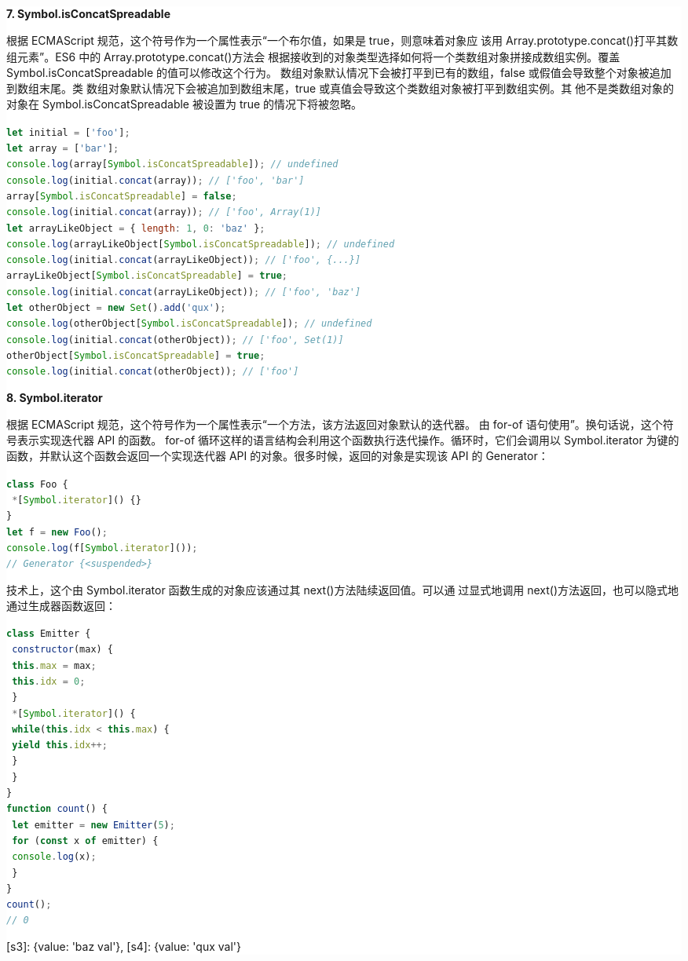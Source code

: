 **7. Symbol.isConcatSpreadable**

根据 ECMAScript 规范，这个符号作为一个属性表示“一个布尔值，如果是 true，则意味着对象应
该用 Array.prototype.concat()打平其数组元素”。ES6 中的 Array.prototype.concat()方法会
根据接收到的对象类型选择如何将一个类数组对象拼接成数组实例。覆盖 Symbol.isConcatSpreadable 的值可以修改这个行为。
数组对象默认情况下会被打平到已有的数组，false 或假值会导致整个对象被追加到数组末尾。类
数组对象默认情况下会被追加到数组末尾，true 或真值会导致这个类数组对象被打平到数组实例。其
他不是类数组对象的对象在 Symbol.isConcatSpreadable 被设置为 true 的情况下将被忽略。

```js
let initial = ['foo']; 
let array = ['bar']; 
console.log(array[Symbol.isConcatSpreadable]); // undefined 
console.log(initial.concat(array)); // ['foo', 'bar'] 
array[Symbol.isConcatSpreadable] = false; 
console.log(initial.concat(array)); // ['foo', Array(1)]
let arrayLikeObject = { length: 1, 0: 'baz' }; 
console.log(arrayLikeObject[Symbol.isConcatSpreadable]); // undefined 
console.log(initial.concat(arrayLikeObject)); // ['foo', {...}] 
arrayLikeObject[Symbol.isConcatSpreadable] = true; 
console.log(initial.concat(arrayLikeObject)); // ['foo', 'baz'] 
let otherObject = new Set().add('qux'); 
console.log(otherObject[Symbol.isConcatSpreadable]); // undefined 
console.log(initial.concat(otherObject)); // ['foo', Set(1)] 
otherObject[Symbol.isConcatSpreadable] = true; 
console.log(initial.concat(otherObject)); // ['foo']
```

**8. Symbol.iterator**

根据 ECMAScript 规范，这个符号作为一个属性表示“一个方法，该方法返回对象默认的迭代器。
由 for-of 语句使用”。换句话说，这个符号表示实现迭代器 API 的函数。
for-of 循环这样的语言结构会利用这个函数执行迭代操作。循环时，它们会调用以 Symbol.iterator
为键的函数，并默认这个函数会返回一个实现迭代器 API 的对象。很多时候，返回的对象是实现该 API
的 Generator：

```js
class Foo { 
 *[Symbol.iterator]() {} 
} 
let f = new Foo(); 
console.log(f[Symbol.iterator]()); 
// Generator {<suspended>}
```

技术上，这个由 Symbol.iterator 函数生成的对象应该通过其 next()方法陆续返回值。可以通
过显式地调用 next()方法返回，也可以隐式地通过生成器函数返回：

```js
class Emitter { 
 constructor(max) { 
 this.max = max; 
 this.idx = 0; 
 } 
 *[Symbol.iterator]() { 
 while(this.idx < this.max) { 
 yield this.idx++; 
 } 
 } 
} 
function count() { 
 let emitter = new Emitter(5); 
 for (const x of emitter) { 
 console.log(x); 
 } 
} 
count(); 
// 0
```

[s3]: {value: 'baz val'},
[s4]: {value: 'qux val'}